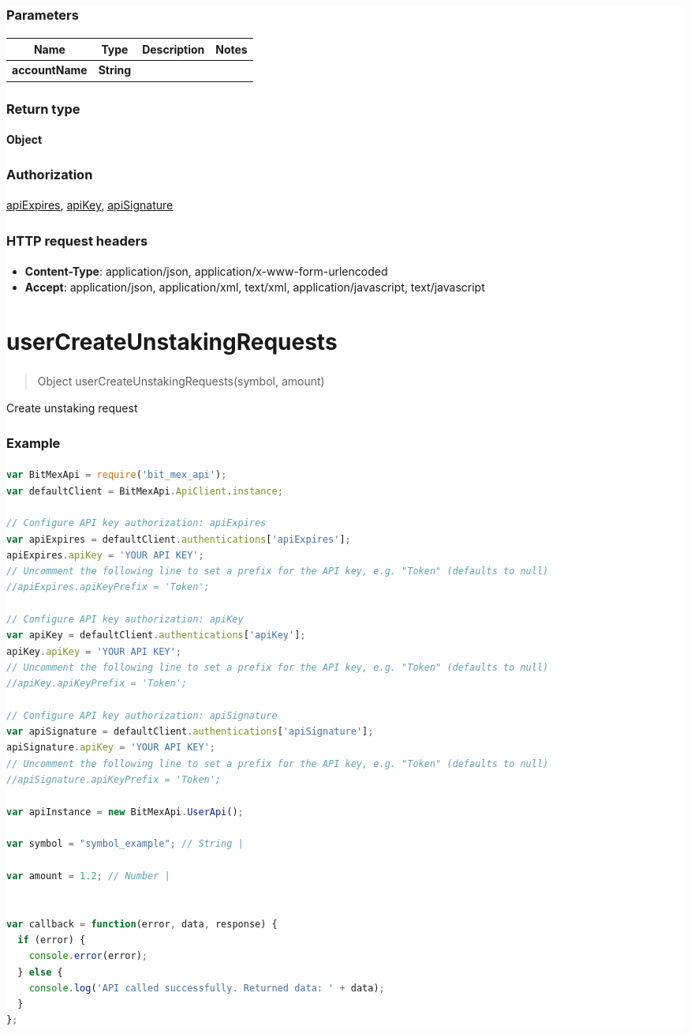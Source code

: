 ### Parameters

Name | Type | Description  | Notes
------------- | ------------- | ------------- | -------------
 **accountName** | **String**|  | 

### Return type

**Object**

### Authorization

[apiExpires](../README.md#apiExpires), [apiKey](../README.md#apiKey), [apiSignature](../README.md#apiSignature)

### HTTP request headers

 - **Content-Type**: application/json, application/x-www-form-urlencoded
 - **Accept**: application/json, application/xml, text/xml, application/javascript, text/javascript

<a name="userCreateUnstakingRequests"></a>
# **userCreateUnstakingRequests**
> Object userCreateUnstakingRequests(symbol, amount)

Create unstaking request

### Example
```javascript
var BitMexApi = require('bit_mex_api');
var defaultClient = BitMexApi.ApiClient.instance;

// Configure API key authorization: apiExpires
var apiExpires = defaultClient.authentications['apiExpires'];
apiExpires.apiKey = 'YOUR API KEY';
// Uncomment the following line to set a prefix for the API key, e.g. "Token" (defaults to null)
//apiExpires.apiKeyPrefix = 'Token';

// Configure API key authorization: apiKey
var apiKey = defaultClient.authentications['apiKey'];
apiKey.apiKey = 'YOUR API KEY';
// Uncomment the following line to set a prefix for the API key, e.g. "Token" (defaults to null)
//apiKey.apiKeyPrefix = 'Token';

// Configure API key authorization: apiSignature
var apiSignature = defaultClient.authentications['apiSignature'];
apiSignature.apiKey = 'YOUR API KEY';
// Uncomment the following line to set a prefix for the API key, e.g. "Token" (defaults to null)
//apiSignature.apiKeyPrefix = 'Token';

var apiInstance = new BitMexApi.UserApi();

var symbol = "symbol_example"; // String | 

var amount = 1.2; // Number | 


var callback = function(error, data, response) {
  if (error) {
    console.error(error);
  } else {
    console.log('API called successfully. Returned data: ' + data);
  }
};
```